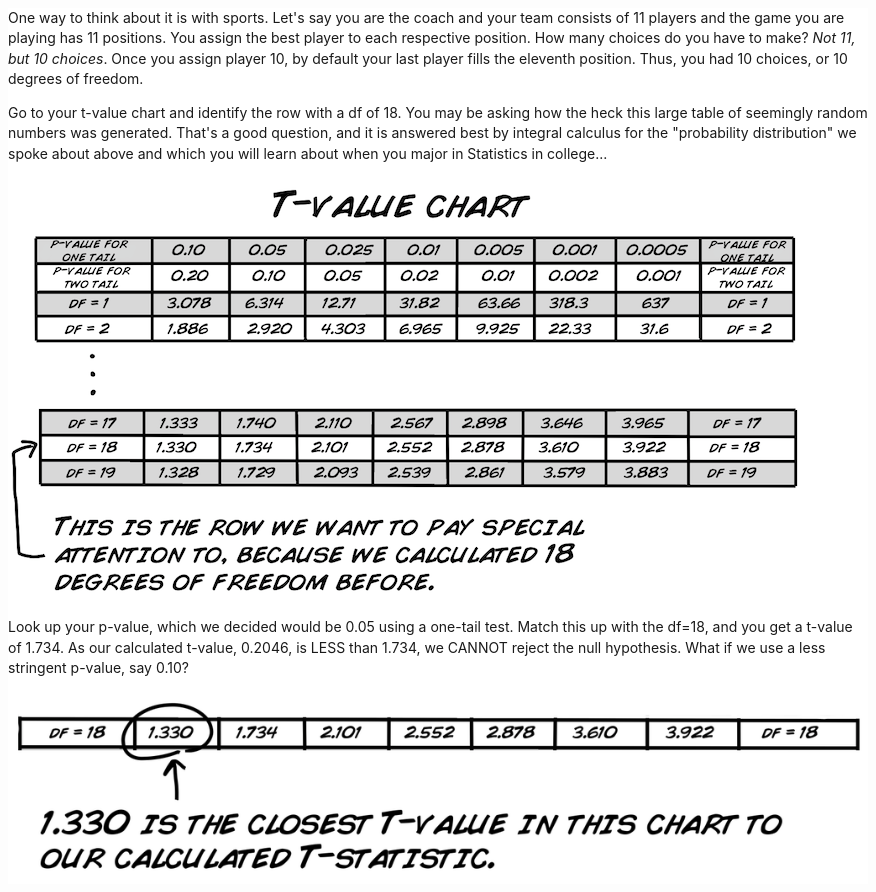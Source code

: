 One way to think about it is with sports. Let's say you are the coach and your
team consists of 11 players and the game you are playing has 11 positions. You
assign the best player to each respective position. How many choices do you
have to make? _Not 11, but 10 choices_. Once you assign player 10, by default
your last player fills the eleventh position. Thus, you had 10 choices, or 10
degrees of freedom.

Go to your t-value chart and identify the row with a df of 18. You may be
asking how the heck this large table of seemingly random numbers was
generated. That's a good question, and it is answered best by integral
calculus for the "probability distribution" we spoke about above and which you
will learn about when you major in Statistics in college...

[ ![](./img/BYB_exp4_pic15_ttest7.png)](./img/BYB_exp4_pic15_ttest7.png)

Look up your p-value, which we decided would be 0.05 using a one-tail test.
Match this up with the df=18, and you get a t-value of 1.734. As our
calculated t-value, 0.2046, is LESS than 1.734, we CANNOT reject the null
hypothesis. What if we use a less stringent p-value, say 0.10?

[ ![](./img/BYB_exp4_pic15_ttest8.png)](./img/BYB_exp4_pic15_ttest8.png)
